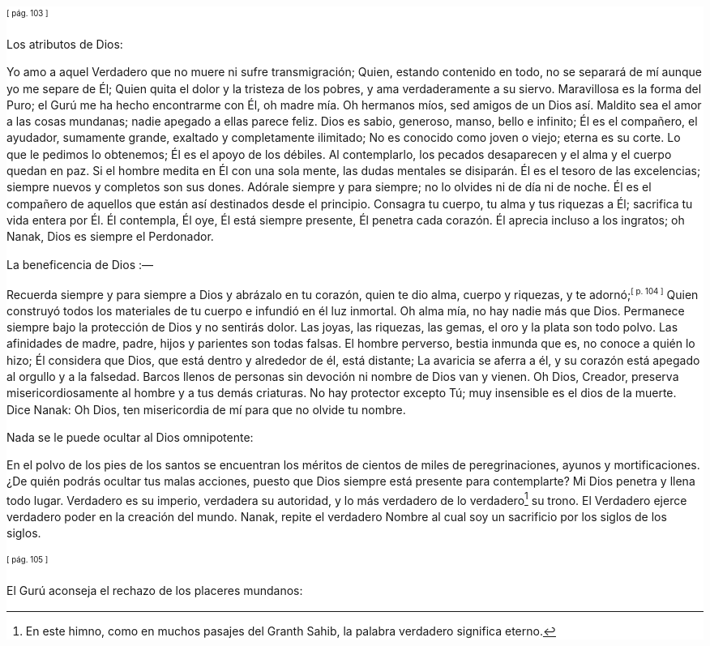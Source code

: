 <span id="p103"><sup><small>[ pág. 103 ]</small></sup></span>

Los atributos de Dios:

Yo amo a aquel Verdadero que no muere ni sufre transmigración;
Quien, estando contenido en todo, no se separará de mí aunque yo me separe de Él;
Quien quita el dolor y la tristeza de los pobres, y ama verdaderamente a su siervo.
Maravillosa es la forma del Puro; el Gurú me ha hecho encontrarme con Él, oh madre mía.
Oh hermanos míos, sed amigos de un Dios así.
Maldito sea el amor a las cosas mundanas; nadie apegado a ellas parece feliz.
Dios es sabio, generoso, manso, bello e infinito;
Él es el compañero, el ayudador, sumamente grande, exaltado y completamente ilimitado;
No es conocido como joven o viejo; eterna es su corte.
Lo que le pedimos lo obtenemos; Él es el apoyo de los débiles.
Al contemplarlo, los pecados desaparecen y el alma y el cuerpo quedan en paz.
Si el hombre medita en Él con una sola mente, las dudas mentales se disiparán.
Él es el tesoro de las excelencias; siempre nuevos y completos son sus dones.
Adórale siempre y para siempre; no lo olvides ni de día ni de noche.
Él es el compañero de aquellos que están así destinados desde el principio.
Consagra tu cuerpo, tu alma y tus riquezas a Él; sacrifica tu vida entera por Él.
Él contempla, Él oye, Él está siempre presente, Él penetra cada corazón.
Él aprecia incluso a los ingratos; oh Nanak, Dios es siempre el Perdonador.

La beneficencia de Dios :—

Recuerda siempre y para siempre a Dios y abrázalo en tu corazón, quien te dio alma, cuerpo y riquezas, y te adornó;<span id="p104"><sup><small>[ p. 104 ]</small></sup></span>
Quien construyó todos los materiales de tu cuerpo e infundió en él luz inmortal.
Oh alma mía, no hay nadie más que Dios.
Permanece siempre bajo la protección de Dios y no sentirás dolor.
Las joyas, las riquezas, las gemas, el oro y la plata son todo polvo.
Las afinidades de madre, padre, hijos y parientes son todas falsas.
El hombre perverso, bestia inmunda que es, no conoce a quién lo hizo;
Él considera que Dios, que está dentro y alrededor de él, está distante;
La avaricia se aferra a él, y su corazón está apegado al orgullo y a la falsedad.
Barcos llenos de personas sin devoción ni nombre de Dios van y vienen.
Oh Dios, Creador, preserva misericordiosamente al hombre y a tus demás criaturas.
No hay protector excepto Tú; muy insensible es el dios de la muerte.
Dice Nanak: Oh Dios, ten misericordia de mí para que no olvide tu nombre.

Nada se le puede ocultar al Dios omnipotente:

En el polvo de los pies de los santos se encuentran los méritos de cientos de miles de peregrinaciones, ayunos y mortificaciones.
¿De quién podrás ocultar tus malas acciones, puesto que Dios siempre está presente para contemplarte?
Mi Dios penetra y llena todo lugar.
Verdadero es su imperio, verdadera su autoridad, y lo más verdadero de lo verdadero[^3] su trono.
El Verdadero ejerce verdadero poder en la creación del mundo.
Nanak, repite el verdadero Nombre al cual soy un sacrificio por los siglos de los siglos.

<span id="p105"><sup><small>[ pág. 105 ]</small></sup></span>

El Gurú aconseja el rechazo de los placeres mundanos:


[^1]: Dios.[
[^2]: Los mirmidones de la muerte.
[^3]: En este himno, como en muchos pasajes del Granth Sahib, la palabra verdadero significa eterno.
[^4]: También traducido: Arregla los asuntos de tu casa; es decir, haz preparativos para tu viaje.
[^5]: El Bhagauti en los escritos sijs es un adorador de Dios. En la época del Gurú, los Bhagautis parecen haber formado una secta independiente.
[^6]: Los bhagats enumeran nueve formas de devoción. Estas son: _shrawan_, o escuchar las alabanzas de Dios; _kiratan_, cantar las alabanzas de Dios; _simiran_, recordar a Dios; _bandan_, postración ante Dios; _dasatwa_, servicio servil a Dios; _sakkyatwa_, creer en Dios como compañero; _archan_, invocación a Dios; _atam naiwedan_, sacrificar la vida por Dios; _padsewan_, adoración a los pies de Dios.
[^7]: Los Eksabdis, al ir a una casa a pedir limosna, repiten la palabra «Alakh» o «Alekh», el Invisible. Si no reciben nada, se marchan en silencio.
[^8]: Los Bahuripias y Kautas son hombres que actúan en dramas religiosos.
[^9]: Hombres que vigilan de noche.
[^10]: El mes en que comienzan las lluvias en la India. Aquí significa vida humana.
[^11]: Conducir a los hombres a la santidad.
[^12]: Es decir, mi propio cuerpo.
[^13]: Las cinco pasiones malignas o pecados capitales que reclaman una asociación en la aldea del cuerpo.
[^14]: Literalmente: Puede poner su oído hacia adelante para escuchar quejas contra mí.
[^15]: El cuerpo ahora está lleno de méritos en lugar de deméritos.
[^16]: Habiéndose aferrado a la religión sij.
[^17]: El reinado de la religión sij.
[^18]: Los luchadores victoriosos de la antigüedad se adornaban con altos turbantes. Los Nihangs, una pequeña secta de sijs, citan esta frase para justificar su alto tocado.
[^19]: Jaulan tiene dos significados: cadenas o vagabundeo.
[^20]: El mundo que ha sido expandido desde Dios.
[^21]: _Nirgun sargun_. Se dice que Dios no posee cualidades cuando ha atraído el mundo dentro de Sí. Se dice que posee todas las cualidades cuando proyecta materia desde Sí para formar la creación.
[^22]: El hombre recuerda y adora a Dios a través de Él, pues está sentado en el corazón de cada persona.
[^23]: El verdadero Gurú.
[^24]: _Dharm_ (fe), _arth_ (riqueza), _kam_ (el cumplimiento de los deseos), _mokhsh_ (salvación).
[^25]: Es decir, Dios siempre velará por el hombre.
[^26]: Adonde retirarse para protegerse.